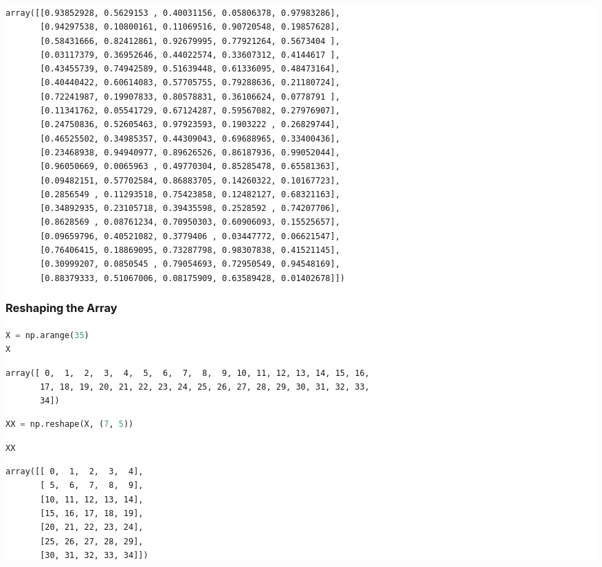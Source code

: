 


    array([[0.93852928, 0.5629153 , 0.40031156, 0.05806378, 0.97983286],
           [0.94297538, 0.10800161, 0.11069516, 0.90720548, 0.19857628],
           [0.58431666, 0.82412861, 0.92679995, 0.77921264, 0.5673404 ],
           [0.03117379, 0.36952646, 0.44022574, 0.33607312, 0.4144617 ],
           [0.43455739, 0.74942589, 0.51639448, 0.61336095, 0.48473164],
           [0.40440422, 0.60614083, 0.57705755, 0.79288636, 0.21180724],
           [0.72241987, 0.19907833, 0.80578831, 0.36106624, 0.0778791 ],
           [0.11341762, 0.05541729, 0.67124287, 0.59567082, 0.27976907],
           [0.24750836, 0.52605463, 0.97923593, 0.1903222 , 0.26829744],
           [0.46525502, 0.34985357, 0.44309043, 0.69688965, 0.33400436],
           [0.23468938, 0.94940977, 0.89626526, 0.86187936, 0.99052044],
           [0.96050669, 0.0065963 , 0.49770304, 0.85285478, 0.65581363],
           [0.09482151, 0.57702584, 0.86883705, 0.14260322, 0.10167723],
           [0.2856549 , 0.11293518, 0.75423858, 0.12482127, 0.68321163],
           [0.34892935, 0.23105718, 0.39435598, 0.2528592 , 0.74207706],
           [0.8628569 , 0.08761234, 0.70950303, 0.60906093, 0.15525657],
           [0.09659796, 0.40521082, 0.3779406 , 0.03447772, 0.06621547],
           [0.76406415, 0.18869095, 0.73287798, 0.98307838, 0.41521145],
           [0.30999207, 0.0850545 , 0.79054693, 0.72950549, 0.94548169],
           [0.88379333, 0.51067006, 0.08175909, 0.63589428, 0.01402678]])



### Reshaping the Array


```python
X = np.arange(35)
X
```




    array([ 0,  1,  2,  3,  4,  5,  6,  7,  8,  9, 10, 11, 12, 13, 14, 15, 16,
           17, 18, 19, 20, 21, 22, 23, 24, 25, 26, 27, 28, 29, 30, 31, 32, 33,
           34])




```python
XX = np.reshape(X, (7, 5))
```


```python
XX
```




    array([[ 0,  1,  2,  3,  4],
           [ 5,  6,  7,  8,  9],
           [10, 11, 12, 13, 14],
           [15, 16, 17, 18, 19],
           [20, 21, 22, 23, 24],
           [25, 26, 27, 28, 29],
           [30, 31, 32, 33, 34]])
